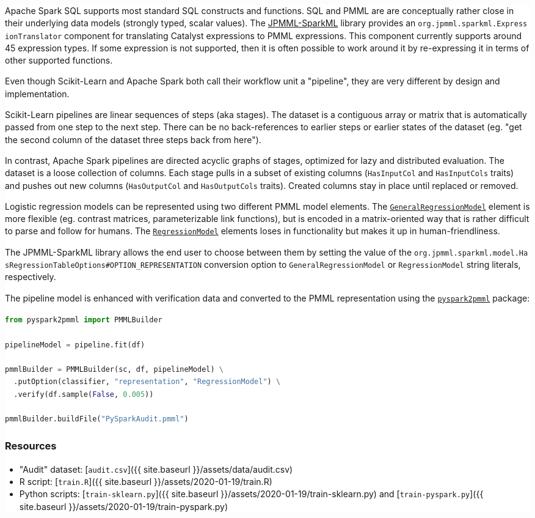 Apache Spark SQL supports most standard SQL constructs and functions.
SQL and PMML are are conceptually rather close in their underlying data models (strongly typed, scalar values).
The [JPMML-SparkML](https://github.com/jpmml/jpmml-sparkml) library provides an `org.jpmml.sparkml.ExpressionTranslator` component for translating Catalyst expressions to PMML expressions.
This component currently supports around 45 expression types.
If some expression is not supported, then it is often possible to work around it by re-expressing it in terms of other supported functions.

Even though Scikit-Learn and Apache Spark both call their workflow unit a "pipeline", they are very different by design and implementation.

Scikit-Learn pipelines are linear sequences of steps (aka stages).
The dataset is a contiguous array or matrix that is automatically passed from one step to the next step. There can be no back-references to earlier steps or earlier states of the dataset (eg. "get the second column of the dataset three steps back from here").

In contrast, Apache Spark pipelines are directed acyclic graphs of stages, optimized for lazy and distributed evaluation.
The dataset is a loose collection of columns. Each stage pulls in a subset of existing columns (`HasInputCol` and `HasInputCols` traits) and pushes out new columns (`HasOutputCol` and `HasOutputCols` traits).
Created columns stay in place until replaced or removed.

Logistic regression models can be represented using two different PMML model elements.
The [`GeneralRegressionModel`](http://dmg.org/pmml/v4-4-1/GeneralRegression.html) element is more flexible (eg. contrast matrices, parameterizable link functions), but is encoded in a matrix-oriented way that is rather difficult to parse and follow for humans.
The [`RegressionModel`](http://dmg.org/pmml/v4-4-1/Regression.html) elements loses in functionality but makes it up in human-friendliness.

The JPMML-SparkML library allows the end user to choose between them by setting the value of the `org.jpmml.sparkml.model.HasRegressionTableOptions#OPTION_REPRESENTATION` conversion option to `GeneralRegressionModel` or `RegressionModel` string literals, respectively.

The pipeline model is enhanced with verification data and converted to the PMML representation using the [`pyspark2pmml`](https://github.com/jpmml/pyspark2pmml) package:

``` python
from pyspark2pmml import PMMLBuilder

pipelineModel = pipeline.fit(df)

pmmlBuilder = PMMLBuilder(sc, df, pipelineModel) \
  .putOption(classifier, "representation", "RegressionModel") \
  .verify(df.sample(False, 0.005))

pmmlBuilder.buildFile("PySparkAudit.pmml")
```

### Resources

* "Audit" dataset: [`audit.csv`]({{ site.baseurl }}/assets/data/audit.csv)
* R script: [`train.R`]({{ site.baseurl }}/assets/2020-01-19/train.R)
* Python scripts: [`train-sklearn.py`]({{ site.baseurl }}/assets/2020-01-19/train-sklearn.py) and [`train-pyspark.py`]({{ site.baseurl }}/assets/2020-01-19/train-pyspark.py)